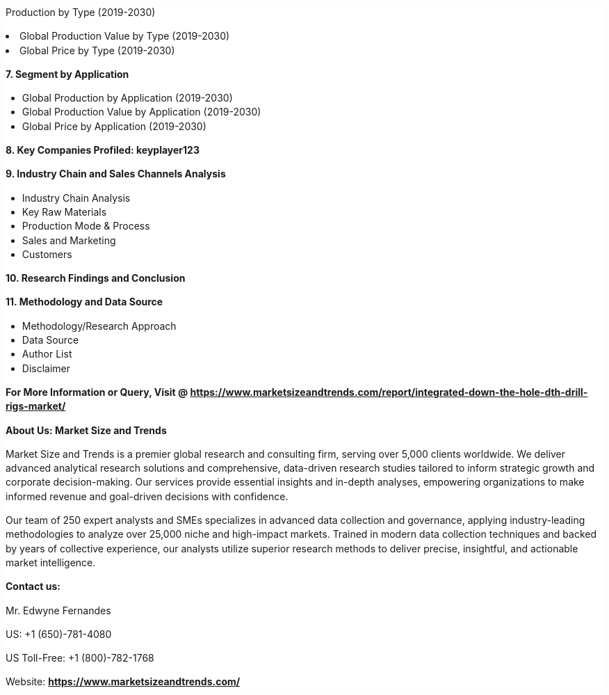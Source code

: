 Production by Type (2019-2030)</li><li>Global Production Value by Type (2019-2030)</li><li>Global Price by Type (2019-2030)</li></ul><p><strong>7. Segment by Application</strong></p><ul><li>Global Production by Application (2019-2030)</li><li>Global Production Value by Application (2019-2030)</li><li>Global Price by Application (2019-2030)</li></ul><p><strong>8. Key Companies Profiled: keyplayer123</strong></p><p><strong>9. Industry Chain and Sales Channels Analysis</strong></p><ul><li>Industry Chain Analysis</li><li>Key Raw Materials</li><li>Production Mode &amp; Process</li><li>Sales and Marketing</li><li>Customers</li></ul><p><strong>10. Research Findings and Conclusion</strong></p><p><strong>11. Methodology and Data Source</strong></p><ul><li>Methodology/Research Approach</li><li>Data Source</li><li>Author List</li><li>Disclaimer</li></ul></p><p><strong>For More Information or Query, Visit @ <a href="https://www.marketsizeandtrends.com/report/integrated-down-the-hole-dth-drill-rigs-market/">https://www.marketsizeandtrends.com/report/integrated-down-the-hole-dth-drill-rigs-market/</a></strong></p><p><strong>About Us: Market Size and Trends</strong></p><p>Market Size and Trends is a premier global research and consulting firm, serving over 5,000 clients worldwide. We deliver advanced analytical research solutions and comprehensive, data-driven research studies tailored to inform strategic growth and corporate decision-making. Our services provide essential insights and in-depth analyses, empowering organizations to make informed revenue and goal-driven decisions with confidence.</p><p>Our team of 250 expert analysts and SMEs specializes in advanced data collection and governance, applying industry-leading methodologies to analyze over 25,000 niche and high-impact markets. Trained in modern data collection techniques and backed by years of collective experience, our analysts utilize superior research methods to deliver precise, insightful, and actionable market intelligence.</p><p><strong>Contact us:</strong></p><p>Mr. Edwyne Fernandes</p><p>US: +1 (650)-781-4080</p><p>US Toll-Free: +1 (800)-782-1768</p><p>Website: <strong><a href="https://www.marketsizeandtrends.com/">https://www.marketsizeandtrends.com/</a></strong></p>
